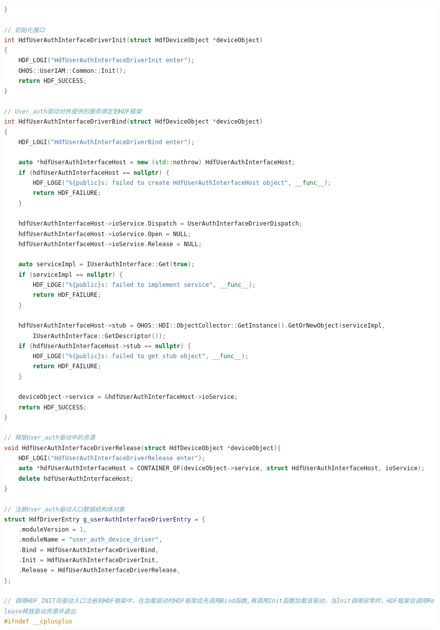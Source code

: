    ```c++
   }
   
   // 初始化接口
   int HdfUserAuthInterfaceDriverInit(struct HdfDeviceObject *deviceObject)
   {
       HDF_LOGI("HdfUserAuthInterfaceDriverInit enter");
       OHOS::UserIAM::Common::Init();
       return HDF_SUCCESS;
   }
   
   // User_auth驱动对外提供的服务绑定到HDF框架
   int HdfUserAuthInterfaceDriverBind(struct HdfDeviceObject *deviceObject)
   {
       HDF_LOGI("HdfUserAuthInterfaceDriverBind enter");
   
       auto *hdfUserAuthInterfaceHost = new (std::nothrow) HdfUserAuthInterfaceHost;
       if (hdfUserAuthInterfaceHost == nullptr) {
           HDF_LOGE("%{public}s: failed to create HdfUserAuthInterfaceHost object", __func__);
           return HDF_FAILURE;
       }
   
       hdfUserAuthInterfaceHost->ioService.Dispatch = UserAuthInterfaceDriverDispatch;
       hdfUserAuthInterfaceHost->ioService.Open = NULL;
       hdfUserAuthInterfaceHost->ioService.Release = NULL;
   
       auto serviceImpl = IUserAuthInterface::Get(true);
       if (serviceImpl == nullptr) {
           HDF_LOGE("%{public}s: failed to implement service", __func__);
           return HDF_FAILURE;
       }
   
       hdfUserAuthInterfaceHost->stub = OHOS::HDI::ObjectCollector::GetInstance().GetOrNewObject(serviceImpl,
           IUserAuthInterface::GetDescriptor());
       if (hdfUserAuthInterfaceHost->stub == nullptr) {
           HDF_LOGE("%{public}s: failed to get stub object", __func__);
           return HDF_FAILURE;
       }
   
       deviceObject->service = &hdfUserAuthInterfaceHost->ioService;
       return HDF_SUCCESS;
   }
   
   // 释放User_auth驱动中的资源
   void HdfUserAuthInterfaceDriverRelease(struct HdfDeviceObject *deviceObject){
       HDF_LOGI("HdfUserAuthInterfaceDriverRelease enter");
       auto *hdfUserAuthInterfaceHost = CONTAINER_OF(deviceObject->service, struct HdfUserAuthInterfaceHost, ioService);
       delete hdfUserAuthInterfaceHost;
   }
   
   // 注册User_auth驱动入口数据结构体对象
   struct HdfDriverEntry g_userAuthInterfaceDriverEntry = {
       .moduleVersion = 1,
       .moduleName = "user_auth_device_driver",
       .Bind = HdfUserAuthInterfaceDriverBind,
       .Init = HdfUserAuthInterfaceDriverInit,
       .Release = HdfUserAuthInterfaceDriverRelease,
   };
   
   // 调用HDF_INIT将驱动入口注册到HDF框架中，在加载驱动时HDF框架会先调用Bind函数,再调用Init函数加载该驱动，当Init调用异常时，HDF框架会调用Release释放驱动资源并退出
   #ifndef __cplusplus
   ```